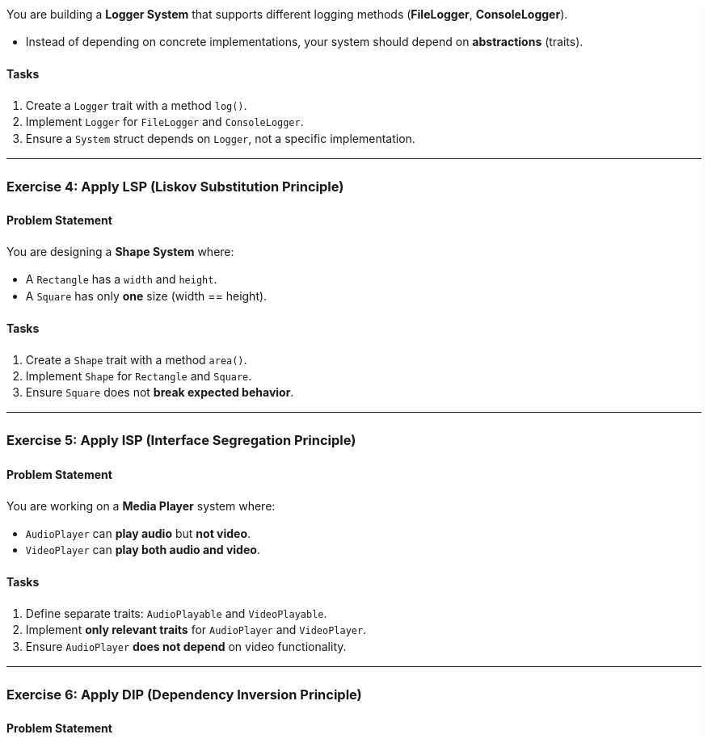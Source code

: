 You are building a **Logger System** that supports different logging methods (**FileLogger**, **ConsoleLogger**).

- Instead of depending on concrete implementations, your system should depend on **abstractions** (traits).

#### **Tasks**

1. Create a `Logger` trait with a method `log()`.
2. Implement `Logger` for `FileLogger` and `ConsoleLogger`.
3. Ensure a `System` struct depends on `Logger`, not a specific implementation.

---

### **Exercise 4: Apply LSP (Liskov Substitution Principle)**

#### **Problem Statement**

You are designing a **Shape System** where:

- A `Rectangle` has a `width` and `height`.
- A `Square` has only **one** size (width == height).

#### **Tasks**

1. Create a `Shape` trait with a method `area()`.
2. Implement `Shape` for `Rectangle` and `Square`.
3. Ensure `Square` does not **break expected behavior**.

---

### **Exercise 5: Apply ISP (Interface Segregation Principle)**

#### **Problem Statement**

You are working on a **Media Player** system where:

- `AudioPlayer` can **play audio** but **not video**.
- `VideoPlayer` can **play both audio and video**.

#### **Tasks**

1. Define separate traits: `AudioPlayable` and `VideoPlayable`.
2. Implement **only relevant traits** for `AudioPlayer` and `VideoPlayer`.
3. Ensure `AudioPlayer` **does not depend** on video functionality.

---

### **Exercise 6: Apply DIP (Dependency Inversion Principle)**

#### **Problem Statement**

